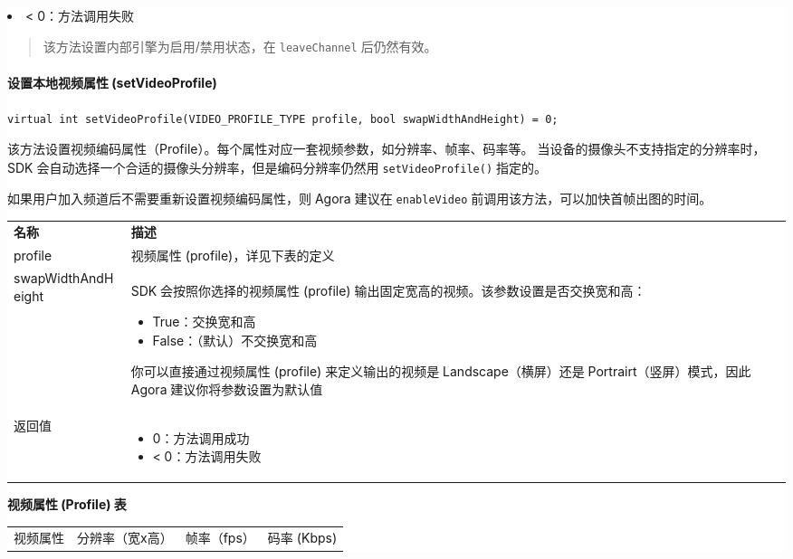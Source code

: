 <li>&lt; 0：方法调用失败</li>
</ul>
</td>
</tr>
</tbody>
</table>


> 该方法设置内部引擎为启用/禁用状态，在 `leaveChannel` 后仍然有效。

#### 设置本地视频属性 (setVideoProfile)

```
virtual int setVideoProfile(VIDEO_PROFILE_TYPE profile, bool swapWidthAndHeight) = 0;
```

该方法设置视频编码属性（Profile）。每个属性对应一套视频参数，如分辨率、帧率、码率等。 当设备的摄像头不支持指定的分辨率时，SDK 会自动选择一个合适的摄像头分辨率，但是编码分辨率仍然用 `setVideoProfile()` 指定的。

如果用户加入频道后不需要重新设置视频编码属性，则 Agora 建议在 `enableVideo` 前调用该方法，可以加快首帧出图的时间。

<table>
<colgroup>
<col/>
<col/>
</colgroup>
<tbody>
<tr><td><strong>名称</strong></td>
<td><strong>描述</strong></td>
</tr>
<tr><td>profile</td>
<td>视频属性 (profile)，详见下表的定义</td>
</tr>
<tr><td>swapWidthAndHeight</td>
<td><p>SDK 会按照你选择的视频属性 (profile) 输出固定宽高的视频。该参数设置是否交换宽和高：</p>
<ul>
<li>True：交换宽和高</li>
<li>False：（默认）不交换宽和高</li>
</ul>
<p>你可以直接通过视频属性 (profile) 来定义输出的视频是 Landscape（横屏）还是 Portrairt（竖屏）模式，因此 Agora 建议你将参数设置为默认值</p>
</td>
</tr>
<tr><td>返回值</td>
<td><ul>
<li>0：方法调用成功</li>
<li>&lt; 0：方法调用失败</li>
</ul>
</td>
</tr>
</tbody>
</table>


**视频属性 (Profile) 表**

<table>
<colgroup>
<col/>
<col/>
<col/>
<col/>
</colgroup>
<tbody>
<tr><td>视频属性</td>
<td>分辨率（宽x高）</td>
<td>帧率（fps）</td>
<td>码率 (Kbps)</td>
</tr>